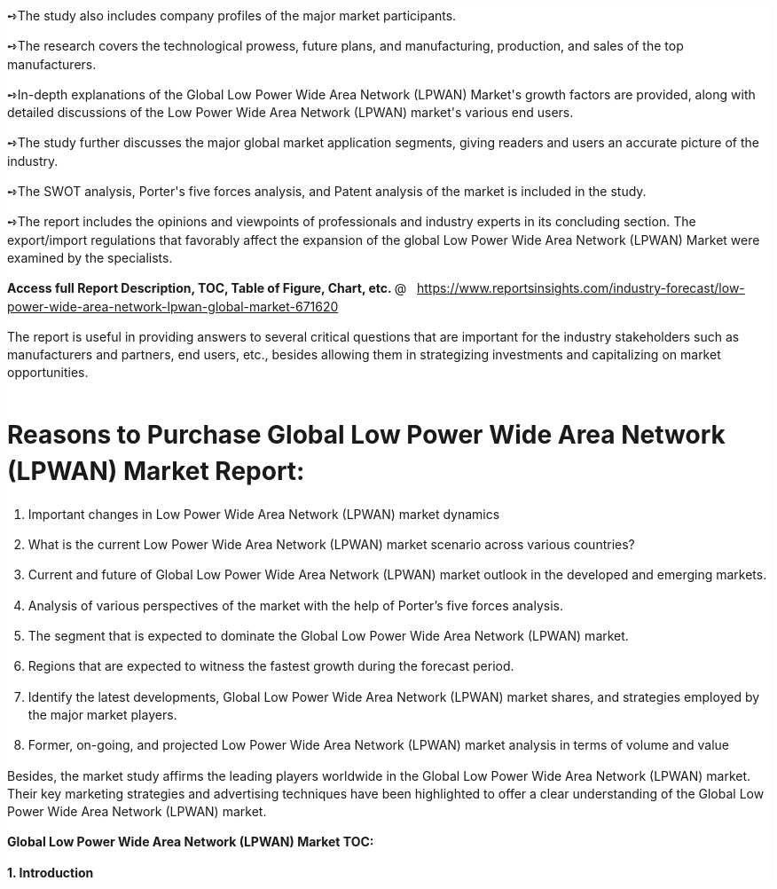 ➺The study also includes company profiles of the major market participants.

➺The research covers the technological prowess, future plans, and manufacturing, production, and sales of the top manufacturers.

➺In-depth explanations of the Global Low Power Wide Area Network (LPWAN) Market's growth factors are provided, along with detailed discussions of the Low Power Wide Area Network (LPWAN) market's various end users.

➺The study further discusses the major global market application segments, giving readers and users an accurate picture of the industry.

➺The SWOT analysis, Porter's five forces analysis, and Patent analysis of the market is included in the study.

➺The report includes the opinions and viewpoints of professionals and industry experts in its concluding section. The export/import regulations that favorably affect the expansion of the global Low Power Wide Area Network (LPWAN) Market were examined by the specialists.

<strong>Access full Report Description, TOC, Table of Figure, Chart, etc. </strong>@   <a href=https://www.reportsinsights.com/industry-forecast/low-power-wide-area-network-lpwan-global-market-671620 style=color:#0000ff;>https://www.reportsinsights.com/industry-forecast/low-power-wide-area-network-lpwan-global-market-671620</a>

The report is useful in providing answers to several critical questions that are important for the industry stakeholders such as manufacturers and partners, end users, etc., besides allowing them in strategizing investments and capitalizing on market opportunities.

# <strong>Reasons to Purchase Global Low Power Wide Area Network (LPWAN) Market Report:</strong>

1. Important changes in Low Power Wide Area Network (LPWAN) market dynamics

2. What is the current Low Power Wide Area Network (LPWAN) market scenario across various countries?

3. Current and future of Global Low Power Wide Area Network (LPWAN) market outlook in the developed and emerging markets.

4. Analysis of various perspectives of the market with the help of Porter’s five forces analysis.

5. The segment that is expected to dominate the Global Low Power Wide Area Network (LPWAN) market.

6. Regions that are expected to witness the fastest growth during the forecast period.

7. Identify the latest developments, Global Low Power Wide Area Network (LPWAN) market shares, and strategies employed by the major market players.

8. Former, on-going, and projected Low Power Wide Area Network (LPWAN) market analysis in terms of volume and value

Besides, the market study affirms the leading players worldwide in the Global Low Power Wide Area Network (LPWAN) market. Their key marketing strategies and advertising techniques have been highlighted to offer a clear understanding of the Global Low Power Wide Area Network (LPWAN) market.

<strong>Global Low Power Wide Area Network (LPWAN) Market TOC:</strong>

<strong>1. Introduction</strong>
